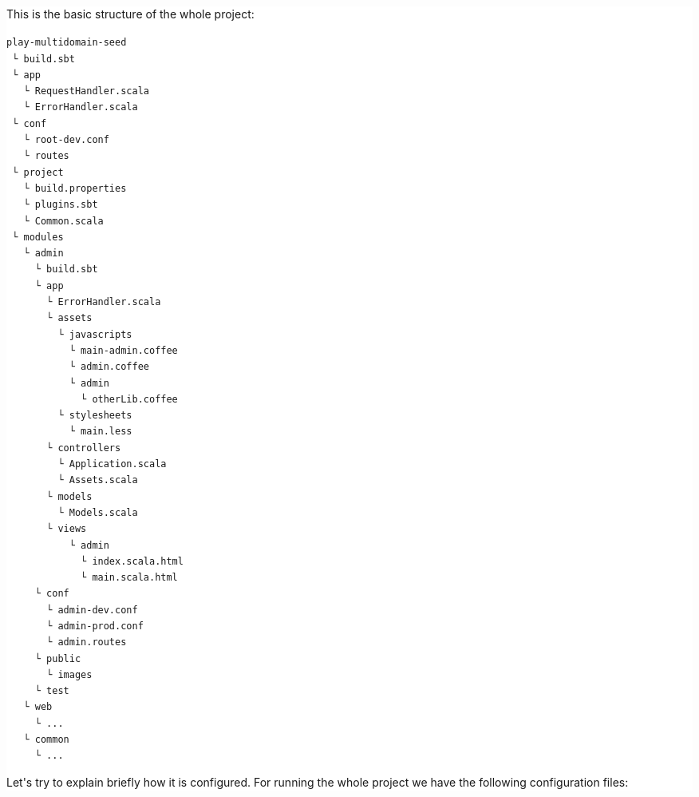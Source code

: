 This is the basic structure of the whole project:

```
play-multidomain-seed
 └ build.sbt
 └ app
   └ RequestHandler.scala
   └ ErrorHandler.scala
 └ conf
   └ root-dev.conf
   └ routes
 └ project
   └ build.properties
   └ plugins.sbt
   └ Common.scala
 └ modules
   └ admin
     └ build.sbt
     └ app
       └ ErrorHandler.scala
       └ assets
         └ javascripts
           └ main-admin.coffee
           └ admin.coffee
           └ admin
             └ otherLib.coffee
         └ stylesheets
           └ main.less
       └ controllers
         └ Application.scala
         └ Assets.scala
       └ models
         └ Models.scala
       └ views
	       └ admin
             └ index.scala.html
             └ main.scala.html
     └ conf
       └ admin-dev.conf
       └ admin-prod.conf
       └ admin.routes
     └ public
       └ images
     └ test
   └ web
     └ ...
   └ common
     └ ...
```

Let's try to explain briefly how it is configured. For running the whole project we have the following configuration files:
